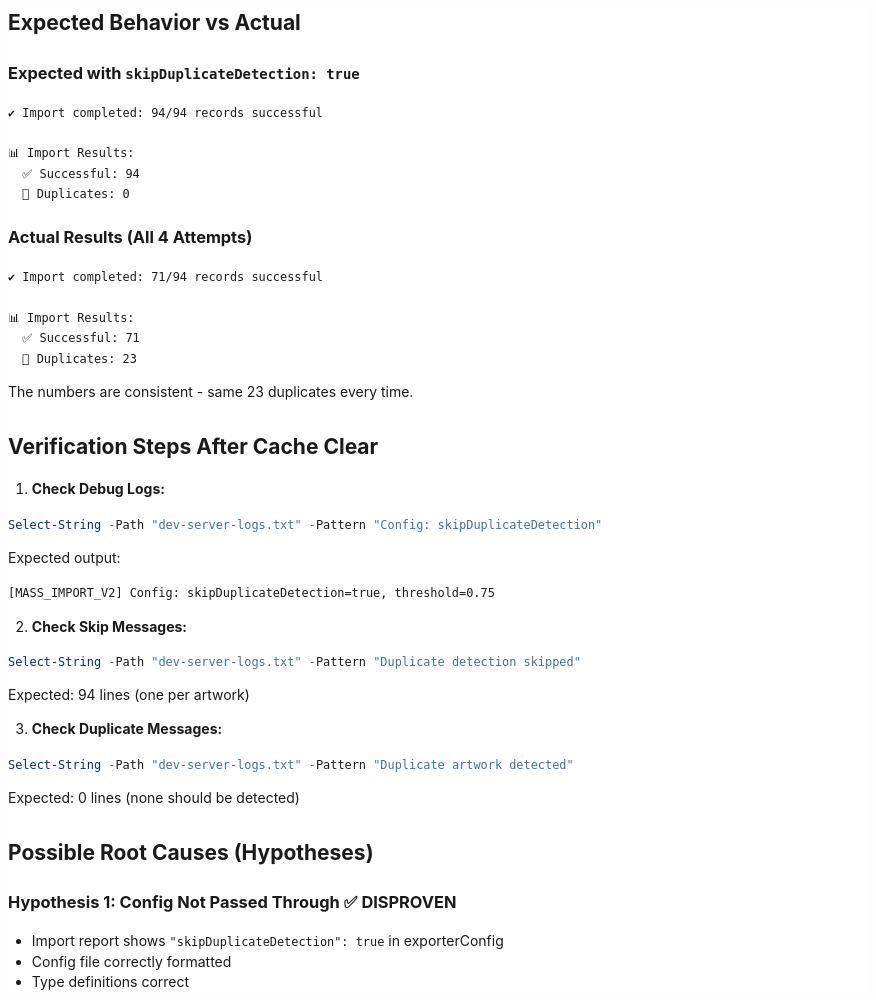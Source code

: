 ## Expected Behavior vs Actual

### Expected with `skipDuplicateDetection: true`
```
✔ Import completed: 94/94 records successful

📊 Import Results:
  ✅ Successful: 94
  🔄 Duplicates: 0
```

### Actual Results (All 4 Attempts)
```
✔ Import completed: 71/94 records successful

📊 Import Results:
  ✅ Successful: 71
  🔄 Duplicates: 23
```

The numbers are consistent - same 23 duplicates every time.

## Verification Steps After Cache Clear

1. **Check Debug Logs:**
```powershell
Select-String -Path "dev-server-logs.txt" -Pattern "Config: skipDuplicateDetection"
```

Expected output:
```
[MASS_IMPORT_V2] Config: skipDuplicateDetection=true, threshold=0.75
```

2. **Check Skip Messages:**
```powershell
Select-String -Path "dev-server-logs.txt" -Pattern "Duplicate detection skipped"
```

Expected: 94 lines (one per artwork)

3. **Check Duplicate Messages:**
```powershell
Select-String -Path "dev-server-logs.txt" -Pattern "Duplicate artwork detected"
```

Expected: 0 lines (none should be detected)

## Possible Root Causes (Hypotheses)

### Hypothesis 1: Config Not Passed Through ✅ DISPROVEN
- Import report shows `"skipDuplicateDetection": true` in exporterConfig
- Config file correctly formatted
- Type definitions correct
